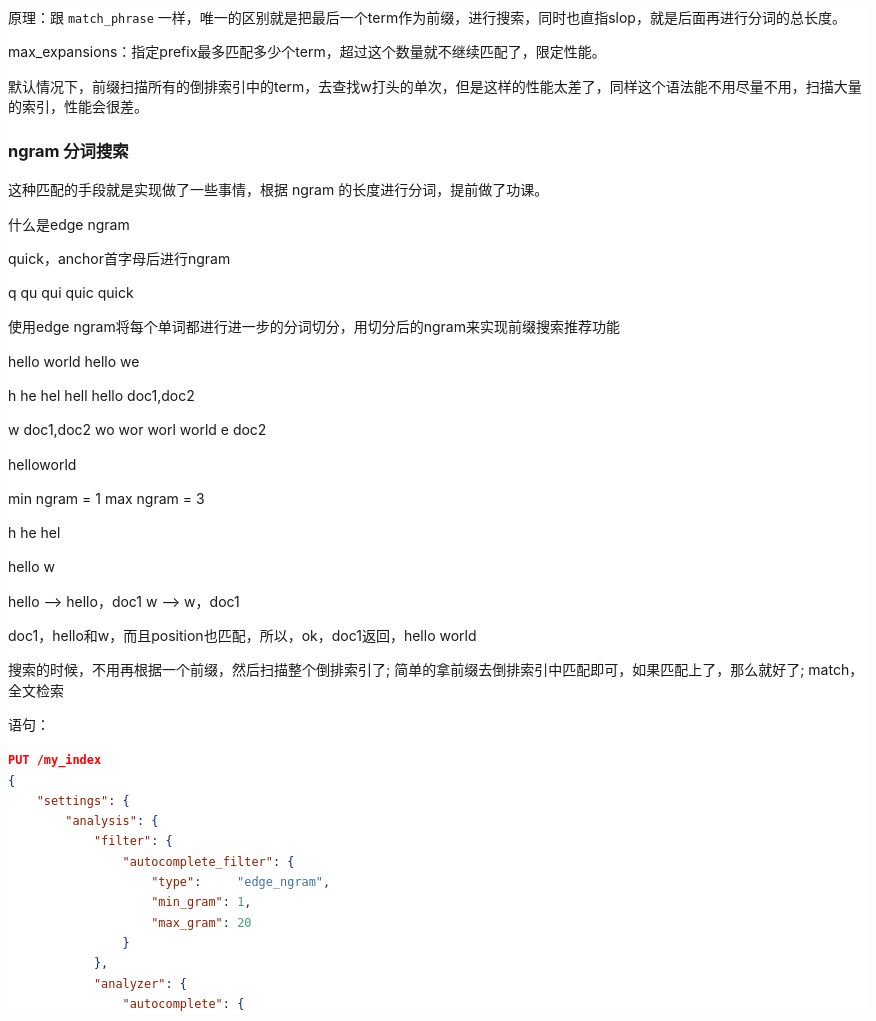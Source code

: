 原理：跟 `match_phrase` 一样，唯一的区别就是把最后一个term作为前缀，进行搜索，同时也直指slop，就是后面再进行分词的总长度。

max_expansions：指定prefix最多匹配多少个term，超过这个数量就不继续匹配了，限定性能。

默认情况下，前缀扫描所有的倒排索引中的term，去查找w打头的单次，但是这样的性能太差了，同样这个语法能不用尽量不用，扫描大量的索引，性能会很差。

### ngram 分词搜索

这种匹配的手段就是实现做了一些事情，根据 ngram 的长度进行分词，提前做了功课。

什么是edge ngram

quick，anchor首字母后进行ngram

q
qu
qui
quic
quick

使用edge ngram将每个单词都进行进一步的分词切分，用切分后的ngram来实现前缀搜索推荐功能

hello world
hello we

h
he
hel
hell
hello		doc1,doc2

w			doc1,doc2
wo
wor
worl
world
e			doc2

helloworld

min ngram = 1
max ngram = 3

h
he
hel

hello w

hello --> hello，doc1
w --> w，doc1

doc1，hello和w，而且position也匹配，所以，ok，doc1返回，hello world

搜索的时候，不用再根据一个前缀，然后扫描整个倒排索引了; 简单的拿前缀去倒排索引中匹配即可，如果匹配上了，那么就好了; match，全文检索

语句：

```json
PUT /my_index
{
    "settings": {
        "analysis": {
            "filter": {
                "autocomplete_filter": { 
                    "type":     "edge_ngram",
                    "min_gram": 1,
                    "max_gram": 20
                }
            },
            "analyzer": {
                "autocomplete": {
```